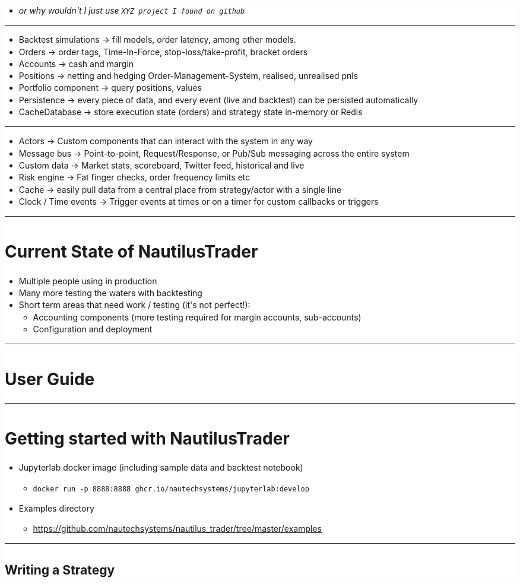 


* _or why wouldn't I just use `XYZ project I found on github`_

---

* Backtest simulations → fill models, order latency, among other models.
* Orders → order tags, Time-In-Force, stop-loss/take-profit, bracket orders
* Accounts → cash and margin
* Positions → netting and hedging Order-Management-System, realised, unrealised pnls
* Portfolio component → query positions, values
* Persistence → every piece of data, and every event (live and backtest) can be persisted automatically
* CacheDatabase → store execution state (orders) and strategy state in-memory or Redis

---

* Actors → Custom components that can interact with the system in any way
* Message bus → Point-to-point, Request/Response, or Pub/Sub messaging across the entire system
* Custom data → Market stats, scoreboard, Twitter feed, historical and live
* Risk engine → Fat finger checks, order frequency limits etc
* Cache → easily pull data from a central place from strategy/actor with a single line
* Clock / Time events → Trigger events at times or on a timer for custom callbacks or triggers

---


# Current State of NautilusTrader

* Multiple people using in production
* Many more testing the waters with backtesting
* Short term areas that need work / testing (it's not perfect!):
  * Accounting components (more testing required for margin accounts, sub-accounts)
  * Configuration and deployment

---

# User Guide

---

# Getting started with NautilusTrader


* Jupyterlab docker image (including sample data and backtest notebook)
    - `docker run -p 8888:8888 ghcr.io/nautechsystems/jupyterlab:develop`

* Examples directory
    - https://github.com/nautechsystems/nautilus_trader/tree/master/examples

---

## Writing a Strategy
